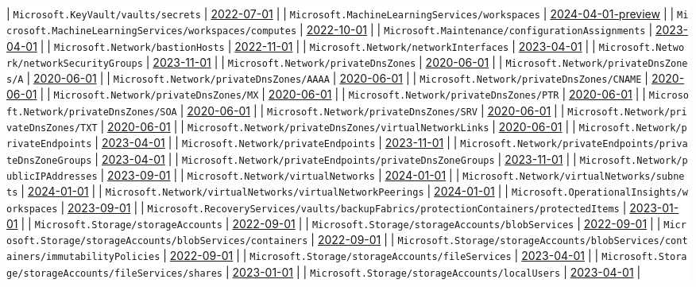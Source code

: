| `Microsoft.KeyVault/vaults/secrets` | [2022-07-01](https://learn.microsoft.com/en-us/azure/templates/Microsoft.KeyVault/2022-07-01/vaults/secrets) |
| `Microsoft.MachineLearningServices/workspaces` | [2024-04-01-preview](https://learn.microsoft.com/en-us/azure/templates/Microsoft.MachineLearningServices/2024-04-01-preview/workspaces) |
| `Microsoft.MachineLearningServices/workspaces/computes` | [2022-10-01](https://learn.microsoft.com/en-us/azure/templates/Microsoft.MachineLearningServices/2022-10-01/workspaces/computes) |
| `Microsoft.Maintenance/configurationAssignments` | [2023-04-01](https://learn.microsoft.com/en-us/azure/templates/Microsoft.Maintenance/2023-04-01/configurationAssignments) |
| `Microsoft.Network/bastionHosts` | [2022-11-01](https://learn.microsoft.com/en-us/azure/templates/Microsoft.Network/2022-11-01/bastionHosts) |
| `Microsoft.Network/networkInterfaces` | [2023-04-01](https://learn.microsoft.com/en-us/azure/templates/Microsoft.Network/2023-04-01/networkInterfaces) |
| `Microsoft.Network/networkSecurityGroups` | [2023-11-01](https://learn.microsoft.com/en-us/azure/templates/Microsoft.Network/2023-11-01/networkSecurityGroups) |
| `Microsoft.Network/privateDnsZones` | [2020-06-01](https://learn.microsoft.com/en-us/azure/templates/Microsoft.Network/2020-06-01/privateDnsZones) |
| `Microsoft.Network/privateDnsZones/A` | [2020-06-01](https://learn.microsoft.com/en-us/azure/templates/Microsoft.Network/2020-06-01/privateDnsZones/A) |
| `Microsoft.Network/privateDnsZones/AAAA` | [2020-06-01](https://learn.microsoft.com/en-us/azure/templates/Microsoft.Network/2020-06-01/privateDnsZones/AAAA) |
| `Microsoft.Network/privateDnsZones/CNAME` | [2020-06-01](https://learn.microsoft.com/en-us/azure/templates/Microsoft.Network/2020-06-01/privateDnsZones/CNAME) |
| `Microsoft.Network/privateDnsZones/MX` | [2020-06-01](https://learn.microsoft.com/en-us/azure/templates/Microsoft.Network/2020-06-01/privateDnsZones/MX) |
| `Microsoft.Network/privateDnsZones/PTR` | [2020-06-01](https://learn.microsoft.com/en-us/azure/templates/Microsoft.Network/2020-06-01/privateDnsZones/PTR) |
| `Microsoft.Network/privateDnsZones/SOA` | [2020-06-01](https://learn.microsoft.com/en-us/azure/templates/Microsoft.Network/2020-06-01/privateDnsZones/SOA) |
| `Microsoft.Network/privateDnsZones/SRV` | [2020-06-01](https://learn.microsoft.com/en-us/azure/templates/Microsoft.Network/2020-06-01/privateDnsZones/SRV) |
| `Microsoft.Network/privateDnsZones/TXT` | [2020-06-01](https://learn.microsoft.com/en-us/azure/templates/Microsoft.Network/2020-06-01/privateDnsZones/TXT) |
| `Microsoft.Network/privateDnsZones/virtualNetworkLinks` | [2020-06-01](https://learn.microsoft.com/en-us/azure/templates/Microsoft.Network/2020-06-01/privateDnsZones/virtualNetworkLinks) |
| `Microsoft.Network/privateEndpoints` | [2023-04-01](https://learn.microsoft.com/en-us/azure/templates/Microsoft.Network/2023-04-01/privateEndpoints) |
| `Microsoft.Network/privateEndpoints` | [2023-11-01](https://learn.microsoft.com/en-us/azure/templates/Microsoft.Network/2023-11-01/privateEndpoints) |
| `Microsoft.Network/privateEndpoints/privateDnsZoneGroups` | [2023-04-01](https://learn.microsoft.com/en-us/azure/templates/Microsoft.Network/2023-04-01/privateEndpoints/privateDnsZoneGroups) |
| `Microsoft.Network/privateEndpoints/privateDnsZoneGroups` | [2023-11-01](https://learn.microsoft.com/en-us/azure/templates/Microsoft.Network/2023-11-01/privateEndpoints/privateDnsZoneGroups) |
| `Microsoft.Network/publicIPAddresses` | [2023-09-01](https://learn.microsoft.com/en-us/azure/templates/Microsoft.Network/2023-09-01/publicIPAddresses) |
| `Microsoft.Network/virtualNetworks` | [2024-01-01](https://learn.microsoft.com/en-us/azure/templates/Microsoft.Network/2024-01-01/virtualNetworks) |
| `Microsoft.Network/virtualNetworks/subnets` | [2024-01-01](https://learn.microsoft.com/en-us/azure/templates/Microsoft.Network/2024-01-01/virtualNetworks/subnets) |
| `Microsoft.Network/virtualNetworks/virtualNetworkPeerings` | [2024-01-01](https://learn.microsoft.com/en-us/azure/templates/Microsoft.Network/2024-01-01/virtualNetworks/virtualNetworkPeerings) |
| `Microsoft.OperationalInsights/workspaces` | [2023-09-01](https://learn.microsoft.com/en-us/azure/templates/Microsoft.OperationalInsights/2023-09-01/workspaces) |
| `Microsoft.RecoveryServices/vaults/backupFabrics/protectionContainers/protectedItems` | [2023-01-01](https://learn.microsoft.com/en-us/azure/templates/Microsoft.RecoveryServices/2023-01-01/vaults/backupFabrics/protectionContainers/protectedItems) |
| `Microsoft.Storage/storageAccounts` | [2022-09-01](https://learn.microsoft.com/en-us/azure/templates/Microsoft.Storage/2022-09-01/storageAccounts) |
| `Microsoft.Storage/storageAccounts/blobServices` | [2022-09-01](https://learn.microsoft.com/en-us/azure/templates/Microsoft.Storage/2022-09-01/storageAccounts/blobServices) |
| `Microsoft.Storage/storageAccounts/blobServices/containers` | [2022-09-01](https://learn.microsoft.com/en-us/azure/templates/Microsoft.Storage/2022-09-01/storageAccounts/blobServices/containers) |
| `Microsoft.Storage/storageAccounts/blobServices/containers/immutabilityPolicies` | [2022-09-01](https://learn.microsoft.com/en-us/azure/templates/Microsoft.Storage/2022-09-01/storageAccounts/blobServices/containers/immutabilityPolicies) |
| `Microsoft.Storage/storageAccounts/fileServices` | [2023-04-01](https://learn.microsoft.com/en-us/azure/templates/Microsoft.Storage/2023-04-01/storageAccounts/fileServices) |
| `Microsoft.Storage/storageAccounts/fileServices/shares` | [2023-01-01](https://learn.microsoft.com/en-us/azure/templates/Microsoft.Storage/2023-01-01/storageAccounts/fileServices/shares) |
| `Microsoft.Storage/storageAccounts/localUsers` | [2023-04-01](https://learn.microsoft.com/en-us/azure/templates/Microsoft.Storage/2023-04-01/storageAccounts/localUsers) |